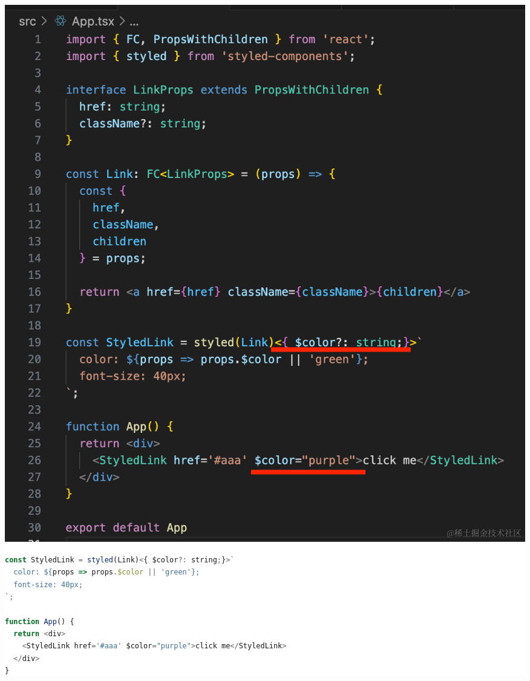 ![](./images/8caf1dfdd3a28f0c81592cf6dd0a4970.png )

```javascript
const StyledLink = styled(Link)<{ $color?: string;}>`
  color: ${props => props.$color || 'green'};
  font-size: 40px;
`;

function App() {
  return <div>
    <StyledLink href='#aaa' $color="purple">click me</StyledLink>
  </div>
}
```
